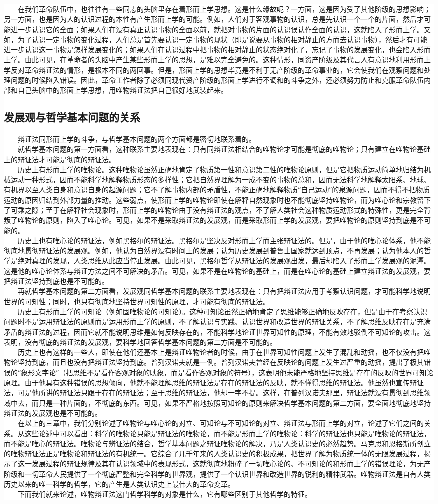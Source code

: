 　　在我们革命队伍中，也往往有一些同志的头脑里存在着形而上学思想。这是什么缘故呢？一方面，这是因为受了其他阶级的思想影响；另一方面，也是因为人的认识过程的本性有产生形而上学的可能。例如，人们对于客观事物的认识，总是先认识一个一个的片面，然后才可能进一步认识它的全面；如果人们在没有真正认识事物的全面以前，就把对事物的片面的认识误认作全面的认识，这就陷入了形而上学。又如，为了认识一定事物的变化过程，人们总是首先要认识一定事物的现状（即是说要从事物的相对静止的方而去认识事物），然后才有可能进一步认识这一事物是怎样发展变化的；如果人们在认识过程中把事物的相对静止的状态绝对化了，忘记了事物的发展变化，也会陷入形而上学。由此可见，在革命者的头脑中产生某些形而上学的思想，是难以完全避免的。这种情形，同资产阶级及其代言人有意识地利用形而上学反对革命辩证法的情形，是根本不同的两回事。但是，形面上学的思想毕竟是不利于无产阶级的革命事业的，它会使我们在观察问题和处理问题的时候陷入错误。因此，革命工作者除了必须同现代资产阶级的形面上学进行不调和的斗争之外，还必须努力防止和克服革命队伍内部和自己头脑中的形面上学思想，用唯物辩证法把自己很好地武装起来。

## 发展观与哲学基本问题的关系

　　辩证法同形而上学的斗争，与哲学基本问题的两个方面都是密切地联系着的。\
　　就哲学基本问题的第一方面看，这种联系主要地表现在：只有同辩证法相结合的唯物论才可能是彻底的唯物论；只有建立在唯物论基础上的辩证法才可能是彻底的辩证法。\
　　历史上有形而上学的唯物论。这种唯物论虽然正确地肯定了物质第一性和意识第二性的唯物论原则，但是它把物质运动简单地归结为机械运动一种形式，因而不能科学地解释物质形态的多样性；它把自然界理解为一成不变的事物的总和，因而无法科学地解释太阳系、地球、有机界以至人类自身和意识自身的起源问题；它不了解事物内部的矛盾性，不能正确地解释物质“自己运动”的泉源问题，因而不得不把物质运动的原因归结到外部力量的推动。这些弱点，使形而上学的唯物论即使在解释自然现象时也不能彻底坚持唯物论，而为唯心论和宗教留下了可乘之隙；至于在解释社会现象时，形而上学的唯物论由于没有辩证法的观点，不了解人类社会这种物质运动形式的特殊性，更是完全背叛了唯物论的原则，陷入了唯心论。可见，如果不是采取辩证法的发展观，而是采取形而上学的发展观，要把唯物论的原则坚持到底是不可能的。\
　　历史上也有唯心论的辩证法，例如黑格尔的辩证法。黑格尔是坚决反对形而上学而主张辩证法的。但是，由于他的唯心论体系，他不能彻底地贯彻辩证法的发展观。例如，他认为自然界没有时间上的发展；认为历史发展到普鲁士国家就达到顶点，不再发展；认为他本人的哲学是绝对真理的发现，人类思维从此应当停止发展。由此可见，黑格尔哲学从辩证法的发展观出发，最后却陷入了形而上学发展观的泥潭。这是他的唯心论体系与辩证方法之间不可解决的矛盾。可见，如果不是在唯物论的基础上，而是在唯心论的基础上建立辩证法的发展观，要把辩证法坚持到底也是不可能的。\
　　再就哲学基本问题的第二方面看，发展观同哲学基本问题的联系主要地表现在：只有把辩证法应用于考察认识问题，才可能科学地说明世界的可知性；同时，也只有彻底地坚持世界可知性的原理，才可能有彻底的辩证法。\
　　历史上有形而上学的可知论（例如固唯物论的可知论）。这种可知论虽然正确地肯定了思维能够正确地反映存在，但是由于在考察认识问题时不是运用辩证法的原则而是运用形而上学的原则，不了解认识与实践、认识世界和改造世界的辩证关系，不了解思维反映存在是充满矛盾的辩证法的过程，因而它就不能说明思维是如何反映存在的，不能科学地论证世界可知性的原理，不能有效地驳倒不可知论的攻击。这表明，没有彻底的辩证法的发展观，要科学地回答哲学基本问题的第二方面是不可能的。\
　　历史上也有这样的一些人，即使在他们还基本上是辩证唯物论者的时候，由于在世界可知性问题上发生了混乱和动摇，也不仅没有把唯物论坚持到底，而且也没有把辩证法坚持到底。普列汉诺夫就是一例。普列汉诺夫曾经在反映论的问题上发生过严重的动摇，提出了极其错误的“象形文字论”（把思维不是看作客观对象的映象，而是看作客观对象的符号），这表明他未能严格地坚持思维是存在的反映的世界可知论原理。由于他具有这种错误的思想倾向，他就不能理解思维的辩证法是存在的辩证法的反映，就不懂得思维的辩证法。他虽然也宣传辩证法，可是他所讲的辩证法只跟于存在的辩证法；至于思维的辩证法，他却一字不提。这样，在普列汉诺夫那里，辩证法就没有贯彻到思维领域中去，而只是一种片面的，不彻底的东西。可见，如果不严格地按照可知论的原则来解决哲学基本问题的第二方面，要全面地彻底地坚持辩证法的发展观也是不可能的。\
　　在以上的三章中，我们分别论述了唯物论与唯心论的对立、可知论与不可知论的对立、辩证法与形而上学的对立，论述了它们之间的关系。从这些论述中可以看出：科学的唯物论只能是辩证法的唯物论，而不能是形而上学的唯物论：科学的辩证法也只能是唯物论的辩证法，而不能是唯心的辩证法。唯物论与辨证法的结合，哲学基本问题之辩证唯物论的解决，乃是人类认识史的必然趋势。马克思和恩格斯所创立的唯物辩证法正是唯物论和辩证法的有机统一。它综合了几千年来的人类认识史的积极成果，把世界了解为物质统一体的无限发展过程，揭示了这一发展过程的辩证规律及其在认识领域中的表现形式，这就彻底地粉碎了一切唯心论的、不可知论的和形而上学的错误理论，为无产阶级和一切革命人民提供了一个彻底严整和完全科学的世界观，提供了一个认识世界和改造世界的锐利的精神武器。唯物辩证法是自有人类历史以来的唯一科学的哲学，它的产生是人类认识史上最伟大的革命变革。\
　　下而我们就来论述，唯物辩证法这门哲学科学的对象是什么，它有哪些区别于其他哲学的特征。

